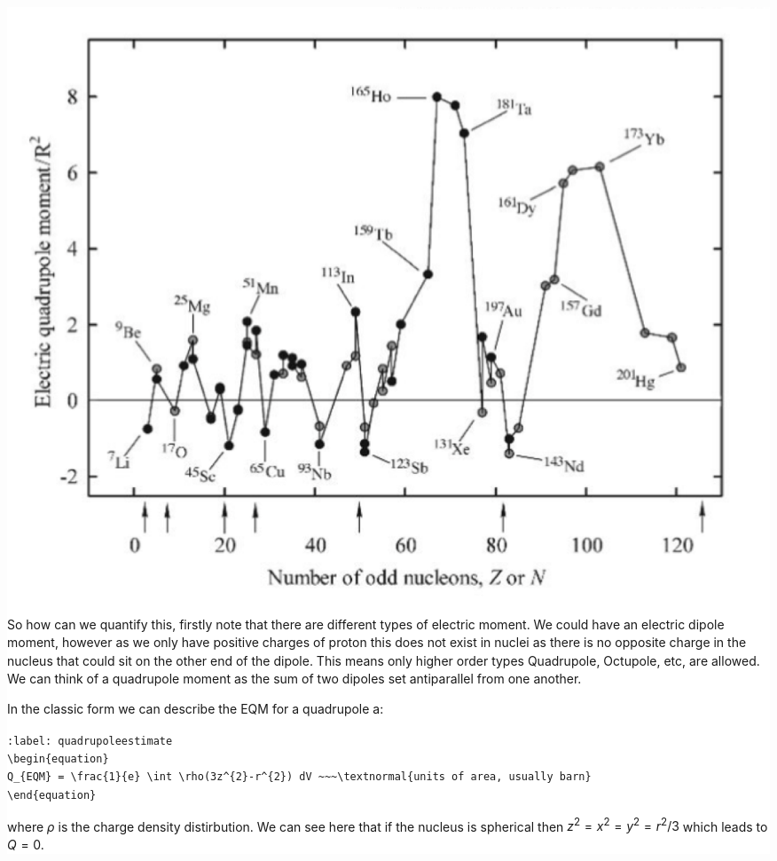 ![Alt text](image-43.png)

So how can we quantify this, firstly note that there are different types of electric moment. We could have an electric dipole moment, however as we only have positive charges of proton this does not exist in nuclei as there is no opposite charge in the nucleus that could sit on the other end of the dipole. This means only higher order types Quadrupole, Octupole, etc, are allowed. We can think of a quadrupole moment as the sum of two dipoles set antiparallel from one another.

In the classic form we can describe the EQM for a quadrupole a:

```{math}
:label: quadrupoleestimate
\begin{equation}
Q_{EQM} = \frac{1}{e} \int \rho(3z^{2}-r^{2}) dV ~~~\textnormal{units of area, usually barn}
\end{equation}
```

 where  $\rho$ is the charge density distirbution. We can see here that if the nucleus is spherical then $z^{2}=x^{2}=y^{2}=r^{2}/3$ which leads to $Q=0$.
